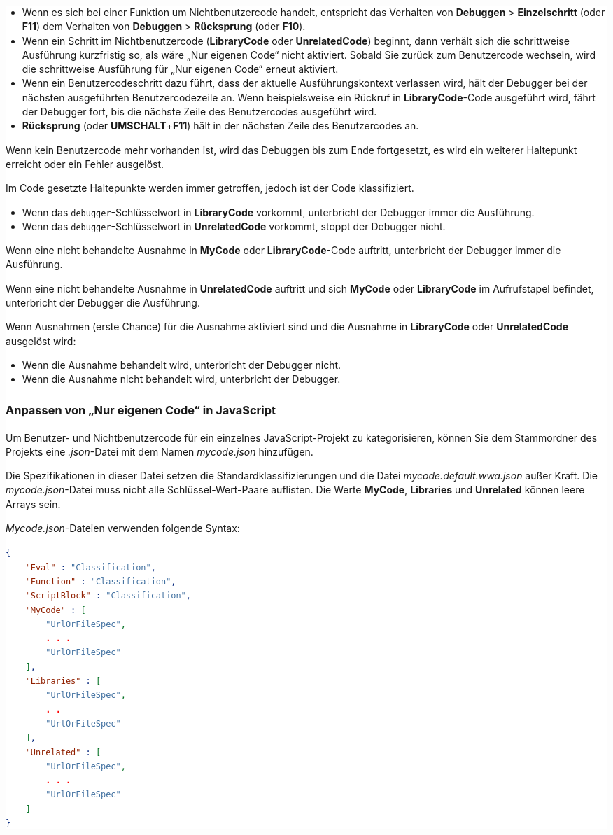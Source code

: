 - Wenn es sich bei einer Funktion um Nichtbenutzercode handelt, entspricht das Verhalten von **Debuggen** > **Einzelschritt** (oder **F11**) dem Verhalten von **Debuggen** > **Rücksprung** (oder **F10**).
- Wenn ein Schritt im Nichtbenutzercode (**LibraryCode** oder **UnrelatedCode**) beginnt, dann verhält sich die schrittweise Ausführung kurzfristig so, als wäre „Nur eigenen Code“ nicht aktiviert. Sobald Sie zurück zum Benutzercode wechseln, wird die schrittweise Ausführung für „Nur eigenen Code“ erneut aktiviert.
- Wenn ein Benutzercodeschritt dazu führt, dass der aktuelle Ausführungskontext verlassen wird, hält der Debugger bei der nächsten ausgeführten Benutzercodezeile an. Wenn beispielsweise ein Rückruf in **LibraryCode**-Code ausgeführt wird, fährt der Debugger fort, bis die nächste Zeile des Benutzercodes ausgeführt wird.
- **Rücksprung** (oder **UMSCHALT**+**F11**) hält in der nächsten Zeile des Benutzercodes an.

Wenn kein Benutzercode mehr vorhanden ist, wird das Debuggen bis zum Ende fortgesetzt, es wird ein weiterer Haltepunkt erreicht oder ein Fehler ausgelöst.

Im Code gesetzte Haltepunkte werden immer getroffen, jedoch ist der Code klassifiziert.

- Wenn das `debugger`-Schlüsselwort in **LibraryCode** vorkommt, unterbricht der Debugger immer die Ausführung.
- Wenn das `debugger`-Schlüsselwort in **UnrelatedCode** vorkommt, stoppt der Debugger nicht.

<a name="BKMK_JS_Exception_behavior"></a> Wenn eine nicht behandelte Ausnahme in **MyCode** oder **LibraryCode**-Code auftritt, unterbricht der Debugger immer die Ausführung.

Wenn eine nicht behandelte Ausnahme in **UnrelatedCode** auftritt und sich **MyCode** oder **LibraryCode** im Aufrufstapel befindet, unterbricht der Debugger die Ausführung.

Wenn Ausnahmen (erste Chance) für die Ausnahme aktiviert sind und die Ausnahme in **LibraryCode** oder **UnrelatedCode** ausgelöst wird:

- Wenn die Ausnahme behandelt wird, unterbricht der Debugger nicht.
- Wenn die Ausnahme nicht behandelt wird, unterbricht der Debugger.

### <a name="customize-javascript-just-my-code"></a><a name="BKMK_JS_Customize_Just_My_Code"></a> Anpassen von „Nur eigenen Code“ in JavaScript

Um Benutzer- und Nichtbenutzercode für ein einzelnes JavaScript-Projekt zu kategorisieren, können Sie dem Stammordner des Projekts eine *.json*-Datei mit dem Namen *mycode.json* hinzufügen.

Die Spezifikationen in dieser Datei setzen die Standardklassifizierungen und die Datei *mycode.default.wwa.json* außer Kraft. Die *mycode.json*-Datei muss nicht alle Schlüssel-Wert-Paare auflisten. Die Werte **MyCode**, **Libraries** und **Unrelated** können leere Arrays sein.

*Mycode.json*-Dateien verwenden folgende Syntax:

```json
{
    "Eval" : "Classification",
    "Function" : "Classification",
    "ScriptBlock" : "Classification",
    "MyCode" : [
        "UrlOrFileSpec",
        . . .
        "UrlOrFileSpec"
    ],
    "Libraries" : [
        "UrlOrFileSpec",
        . .
        "UrlOrFileSpec"
    ],
    "Unrelated" : [
        "UrlOrFileSpec",
        . . .
        "UrlOrFileSpec"
    ]
}
```